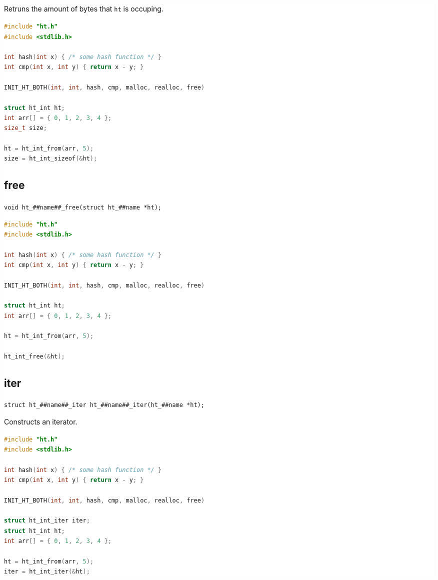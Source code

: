 Retruns the amount of bytes that `ht` is occuping.

```c
#include "ht.h"
#include <stdlib.h>

int hash(int x) { /* some hash function */ }
int cmp(int x, int y) { return x - y; }

INIT_HT_BOTH(int, int, hash, cmp, malloc, realloc, free)

struct ht_int ht;
int arr[] = { 0, 1, 2, 3, 4 };
size_t size;

ht = ht_int_from(arr, 5);
size = ht_int_sizeof(&ht);
```
free
----

`void ht_##name##_free(struct ht_##name *ht);`

```c
#include "ht.h"
#include <stdlib.h>

int hash(int x) { /* some hash function */ }
int cmp(int x, int y) { return x - y; }

INIT_HT_BOTH(int, int, hash, cmp, malloc, realloc, free)

struct ht_int ht;
int arr[] = { 0, 1, 2, 3, 4 };

ht = ht_int_from(arr, 5);

ht_int_free(&ht);
```

iter
----

`struct ht_##name##_iter ht_##name##_iter(ht_##name *ht);`

Constructs an iterator.

```c
#include "ht.h"
#include <stdlib.h>

int hash(int x) { /* some hash function */ }
int cmp(int x, int y) { return x - y; }

INIT_HT_BOTH(int, int, hash, cmp, malloc, realloc, free)

struct ht_int_iter iter;
struct ht_int ht;
int arr[] = { 0, 1, 2, 3, 4 };

ht = ht_int_from(arr, 5);
iter = ht_int_iter(&ht);
```
